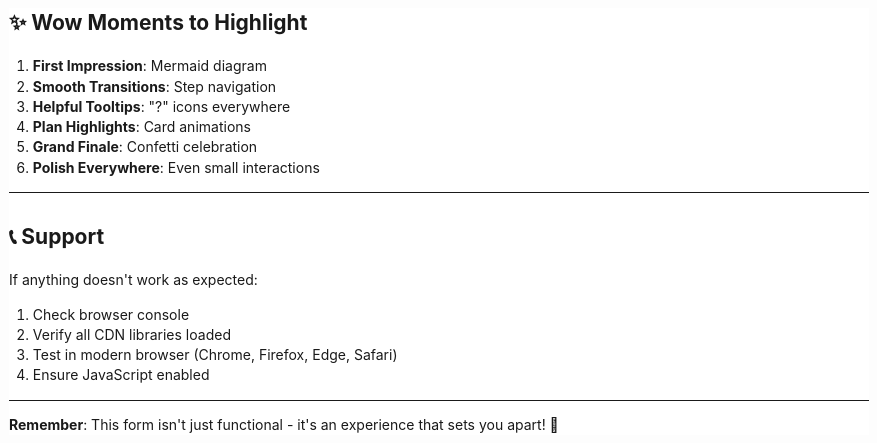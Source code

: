 
## ✨ Wow Moments to Highlight

1. **First Impression**: Mermaid diagram
2. **Smooth Transitions**: Step navigation
3. **Helpful Tooltips**: "?" icons everywhere
4. **Plan Highlights**: Card animations
5. **Grand Finale**: Confetti celebration
6. **Polish Everywhere**: Even small interactions

---

## 📞 Support

If anything doesn't work as expected:
1. Check browser console
2. Verify all CDN libraries loaded
3. Test in modern browser (Chrome, Firefox, Edge, Safari)
4. Ensure JavaScript enabled

---

**Remember**: This form isn't just functional - it's an experience that sets you apart! 🚀

